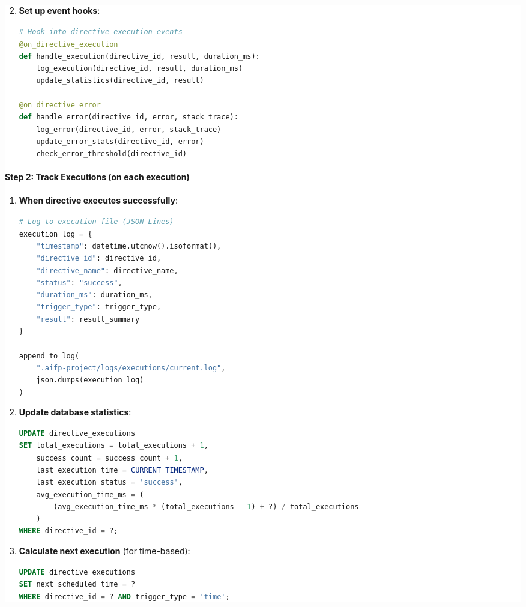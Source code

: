 2. **Set up event hooks**:
   ```python
   # Hook into directive execution events
   @on_directive_execution
   def handle_execution(directive_id, result, duration_ms):
       log_execution(directive_id, result, duration_ms)
       update_statistics(directive_id, result)

   @on_directive_error
   def handle_error(directive_id, error, stack_trace):
       log_error(directive_id, error, stack_trace)
       update_error_stats(directive_id, error)
       check_error_threshold(directive_id)
   ```

#### Step 2: Track Executions (on each execution)

1. **When directive executes successfully**:
   ```python
   # Log to execution file (JSON Lines)
   execution_log = {
       "timestamp": datetime.utcnow().isoformat(),
       "directive_id": directive_id,
       "directive_name": directive_name,
       "status": "success",
       "duration_ms": duration_ms,
       "trigger_type": trigger_type,
       "result": result_summary
   }

   append_to_log(
       ".aifp-project/logs/executions/current.log",
       json.dumps(execution_log)
   )
   ```

2. **Update database statistics**:
   ```sql
   UPDATE directive_executions
   SET total_executions = total_executions + 1,
       success_count = success_count + 1,
       last_execution_time = CURRENT_TIMESTAMP,
       last_execution_status = 'success',
       avg_execution_time_ms = (
           (avg_execution_time_ms * (total_executions - 1) + ?) / total_executions
       )
   WHERE directive_id = ?;
   ```

3. **Calculate next execution** (for time-based):
   ```sql
   UPDATE directive_executions
   SET next_scheduled_time = ?
   WHERE directive_id = ? AND trigger_type = 'time';
   ```
